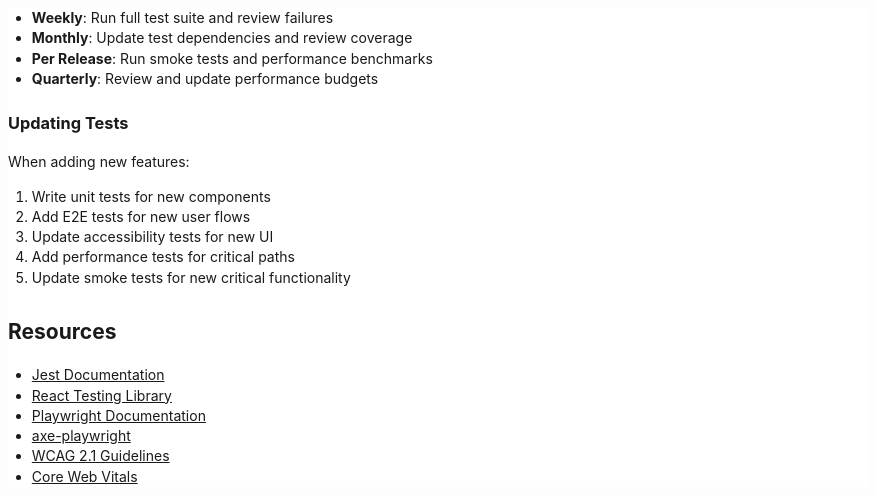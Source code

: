 - **Weekly**: Run full test suite and review failures
- **Monthly**: Update test dependencies and review coverage
- **Per Release**: Run smoke tests and performance benchmarks
- **Quarterly**: Review and update performance budgets

### Updating Tests

When adding new features:
1. Write unit tests for new components
2. Add E2E tests for new user flows  
3. Update accessibility tests for new UI
4. Add performance tests for critical paths
5. Update smoke tests for new critical functionality

## Resources

- [Jest Documentation](https://jestjs.io/docs/getting-started)
- [React Testing Library](https://testing-library.com/docs/react-testing-library/intro/)
- [Playwright Documentation](https://playwright.dev/)
- [axe-playwright](https://github.com/abhinaba-ghosh/axe-playwright)
- [WCAG 2.1 Guidelines](https://www.w3.org/WAI/WCAG21/quickref/)
- [Core Web Vitals](https://web.dev/vitals/)
